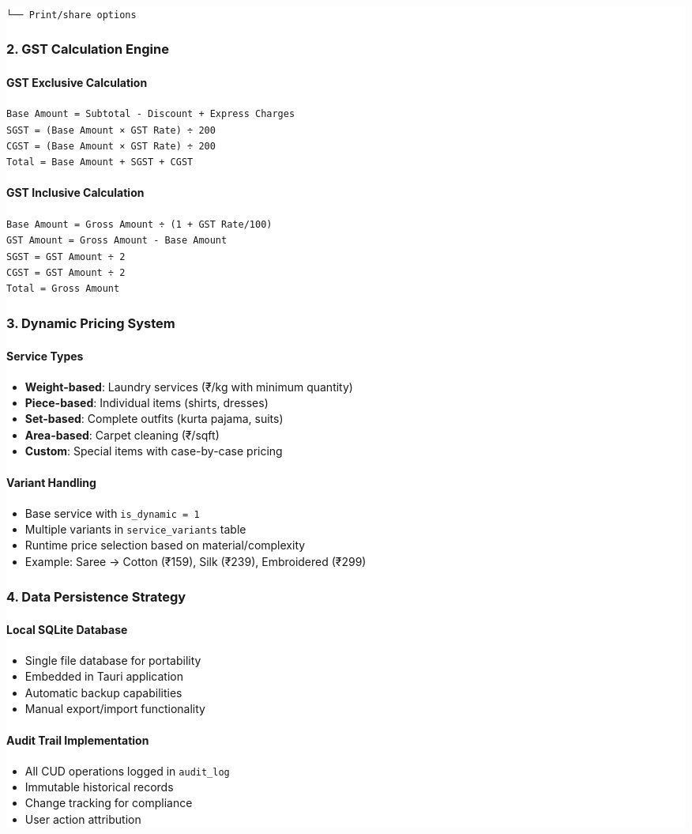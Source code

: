 ```
└── Print/share options
```

### 2. GST Calculation Engine

#### GST Exclusive Calculation
```
Base Amount = Subtotal - Discount + Express Charges
SGST = (Base Amount × GST Rate) ÷ 200
CGST = (Base Amount × GST Rate) ÷ 200
Total = Base Amount + SGST + CGST
```

#### GST Inclusive Calculation
```
Base Amount = Gross Amount ÷ (1 + GST Rate/100)
GST Amount = Gross Amount - Base Amount
SGST = GST Amount ÷ 2
CGST = GST Amount ÷ 2
Total = Gross Amount
```

### 3. Dynamic Pricing System

#### Service Types
- **Weight-based**: Laundry services (₹/kg with minimum quantity)
- **Piece-based**: Individual items (shirts, dresses)
- **Set-based**: Complete outfits (kurta pajama, suits)
- **Area-based**: Carpet cleaning (₹/sqft)
- **Custom**: Special items with case-by-case pricing

#### Variant Handling
- Base service with `is_dynamic = 1`
- Multiple variants in `service_variants` table
- Runtime price selection based on material/complexity
- Example: Saree → Cotton (₹159), Silk (₹239), Embroidered (₹299)

### 4. Data Persistence Strategy

#### Local SQLite Database
- Single file database for portability
- Embedded in Tauri application
- Automatic backup capabilities
- Manual export/import functionality

#### Audit Trail Implementation
- All CUD operations logged in `audit_log`
- Immutable historical records
- Change tracking for compliance
- User action attribution
